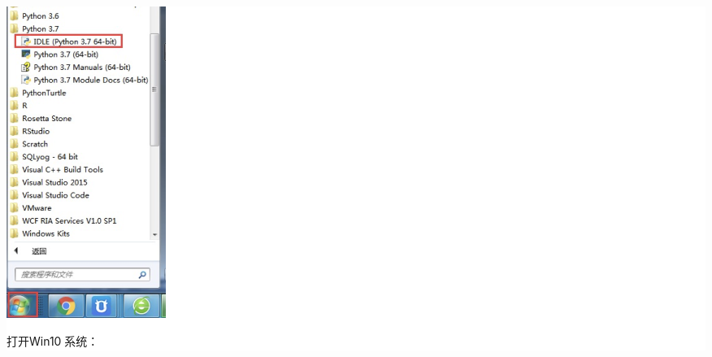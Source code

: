 <img src="https://raw.githubusercontent.com/sanmaomashi/Salute_Python/main/img/29.jpg" alt="20211223220541" style="zoom:50%;" />

打开Win10 系统：
